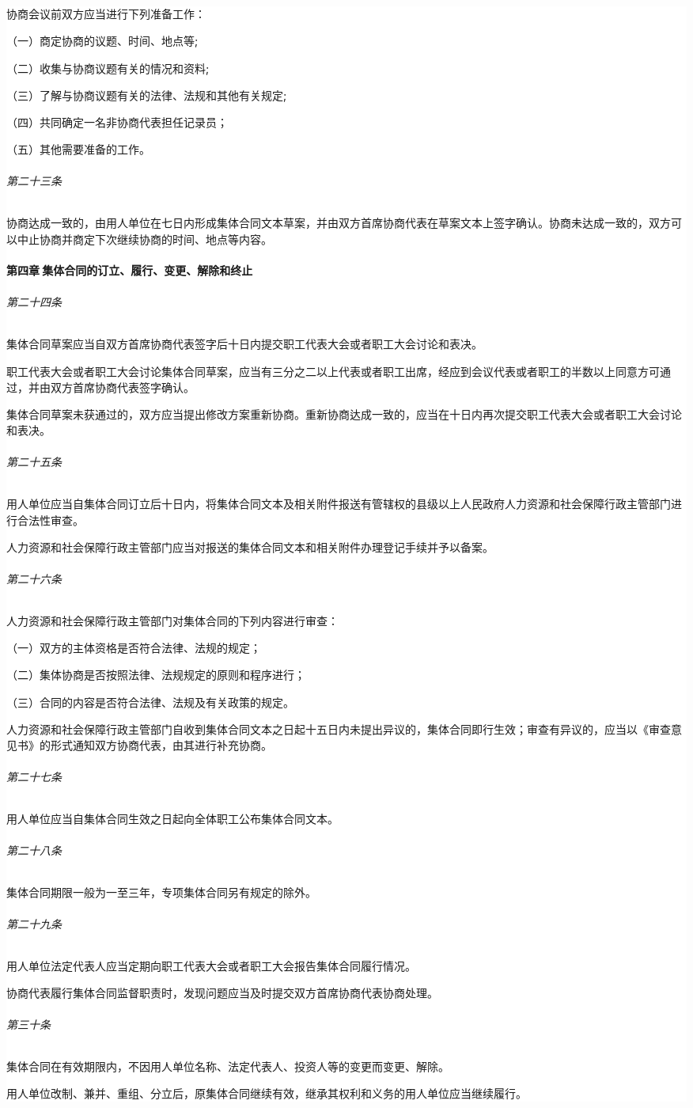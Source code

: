 协商会议前双方应当进行下列准备工作：

（一）商定协商的议题、时间、地点等;

（二）收集与协商议题有关的情况和资料;

（三）了解与协商议题有关的法律、法规和其他有关规定;

（四）共同确定一名非协商代表担任记录员；

（五）其他需要准备的工作。

###### 第二十三条

协商达成一致的，由用人单位在七日内形成集体合同文本草案，并由双方首席协商代表在草案文本上签字确认。协商未达成一致的，双方可以中止协商并商定下次继续协商的时间、地点等内容。

#### 第四章 集体合同的订立、履行、变更、解除和终止

###### 第二十四条

集体合同草案应当自双方首席协商代表签字后十日内提交职工代表大会或者职工大会讨论和表决。

职工代表大会或者职工大会讨论集体合同草案，应当有三分之二以上代表或者职工出席，经应到会议代表或者职工的半数以上同意方可通过，并由双方首席协商代表签字确认。

集体合同草案未获通过的，双方应当提出修改方案重新协商。重新协商达成一致的，应当在十日内再次提交职工代表大会或者职工大会讨论和表决。

###### 第二十五条

用人单位应当自集体合同订立后十日内，将集体合同文本及相关附件报送有管辖权的县级以上人民政府人力资源和社会保障行政主管部门进行合法性审查。

人力资源和社会保障行政主管部门应当对报送的集体合同文本和相关附件办理登记手续并予以备案。

###### 第二十六条

人力资源和社会保障行政主管部门对集体合同的下列内容进行审查：

（一）双方的主体资格是否符合法律、法规的规定；

（二）集体协商是否按照法律、法规规定的原则和程序进行；

（三）合同的内容是否符合法律、法规及有关政策的规定。

人力资源和社会保障行政主管部门自收到集体合同文本之日起十五日内未提出异议的，集体合同即行生效；审查有异议的，应当以《审查意见书》的形式通知双方协商代表，由其进行补充协商。

###### 第二十七条

用人单位应当自集体合同生效之日起向全体职工公布集体合同文本。

###### 第二十八条

集体合同期限一般为一至三年，专项集体合同另有规定的除外。

###### 第二十九条

用人单位法定代表人应当定期向职工代表大会或者职工大会报告集体合同履行情况。

协商代表履行集体合同监督职责时，发现问题应当及时提交双方首席协商代表协商处理。

###### 第三十条

集体合同在有效期限内，不因用人单位名称、法定代表人、投资人等的变更而变更、解除。

用人单位改制、兼并、重组、分立后，原集体合同继续有效，继承其权利和义务的用人单位应当继续履行。
